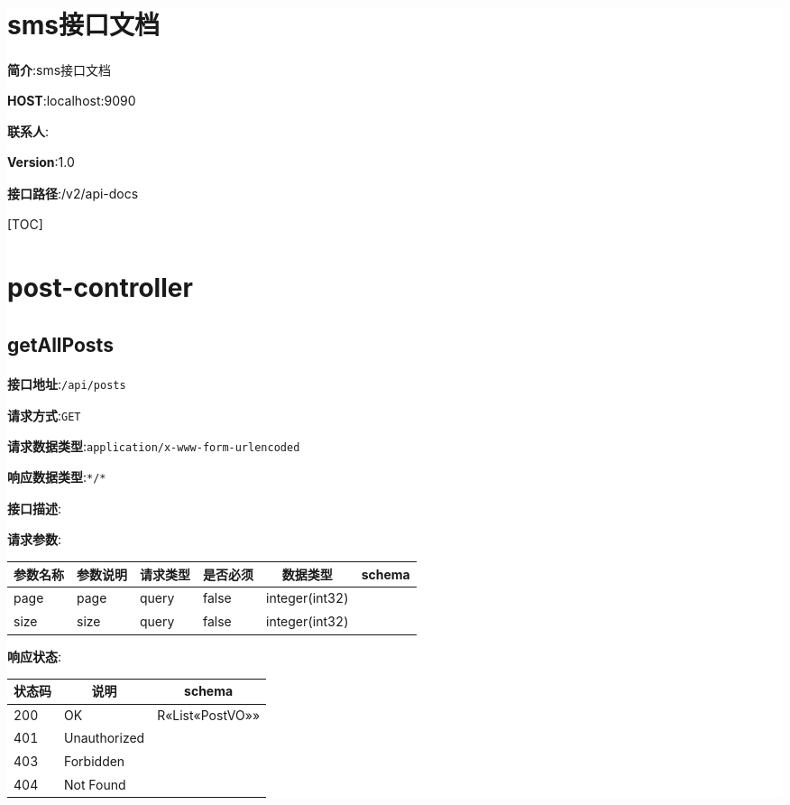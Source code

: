 # sms接口文档


**简介**:sms接口文档


**HOST**:localhost:9090


**联系人**:


**Version**:1.0


**接口路径**:/v2/api-docs


[TOC]






# post-controller


## getAllPosts


**接口地址**:`/api/posts`


**请求方式**:`GET`


**请求数据类型**:`application/x-www-form-urlencoded`


**响应数据类型**:`*/*`


**接口描述**:


**请求参数**:


| 参数名称 | 参数说明 | 请求类型    | 是否必须 | 数据类型 | schema |
| -------- | -------- | ----- | -------- | -------- | ------ |
|page|page|query|false|integer(int32)||
|size|size|query|false|integer(int32)||


**响应状态**:


| 状态码 | 说明 | schema |
| -------- | -------- | ----- | 
|200|OK|R«List«PostVO»»|
|401|Unauthorized||
|403|Forbidden||
|404|Not Found||
